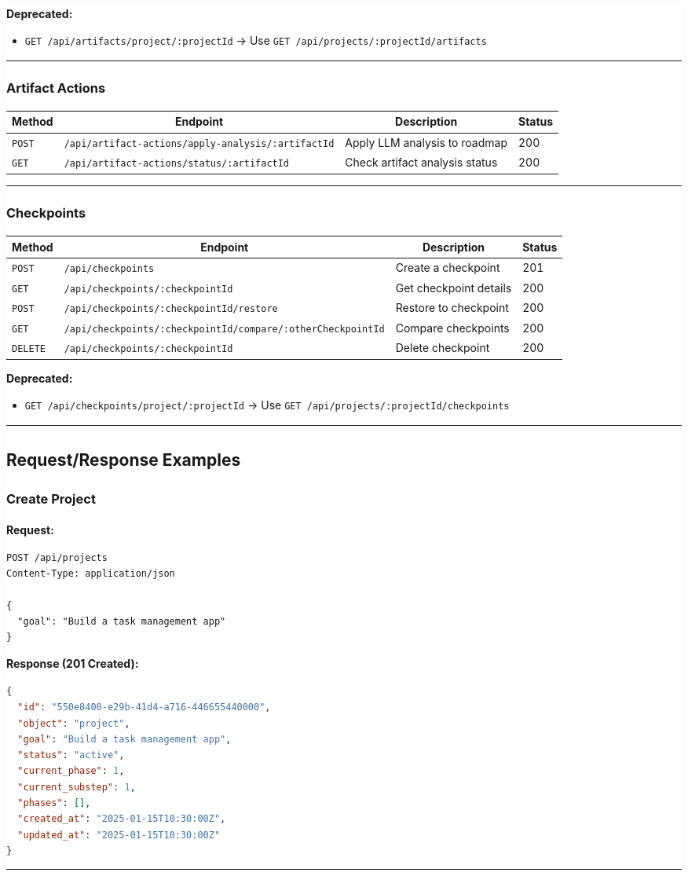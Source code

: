 **Deprecated:**

- `GET /api/artifacts/project/:projectId` → Use `GET /api/projects/:projectId/artifacts`

---

### Artifact Actions

| Method | Endpoint                                           | Description                    | Status |
| ------ | -------------------------------------------------- | ------------------------------ | ------ |
| `POST` | `/api/artifact-actions/apply-analysis/:artifactId` | Apply LLM analysis to roadmap  | 200    |
| `GET`  | `/api/artifact-actions/status/:artifactId`         | Check artifact analysis status | 200    |

---

### Checkpoints

| Method   | Endpoint                                                    | Description            | Status |
| -------- | ----------------------------------------------------------- | ---------------------- | ------ |
| `POST`   | `/api/checkpoints`                                          | Create a checkpoint    | 201    |
| `GET`    | `/api/checkpoints/:checkpointId`                            | Get checkpoint details | 200    |
| `POST`   | `/api/checkpoints/:checkpointId/restore`                    | Restore to checkpoint  | 200    |
| `GET`    | `/api/checkpoints/:checkpointId/compare/:otherCheckpointId` | Compare checkpoints    | 200    |
| `DELETE` | `/api/checkpoints/:checkpointId`                            | Delete checkpoint      | 200    |

**Deprecated:**

- `GET /api/checkpoints/project/:projectId` → Use `GET /api/projects/:projectId/checkpoints`

---

## Request/Response Examples

### Create Project

**Request:**

```http
POST /api/projects
Content-Type: application/json

{
  "goal": "Build a task management app"
}
```

**Response (201 Created):**

```json
{
  "id": "550e8400-e29b-41d4-a716-446655440000",
  "object": "project",
  "goal": "Build a task management app",
  "status": "active",
  "current_phase": 1,
  "current_substep": 1,
  "phases": [],
  "created_at": "2025-01-15T10:30:00Z",
  "updated_at": "2025-01-15T10:30:00Z"
}
```

---